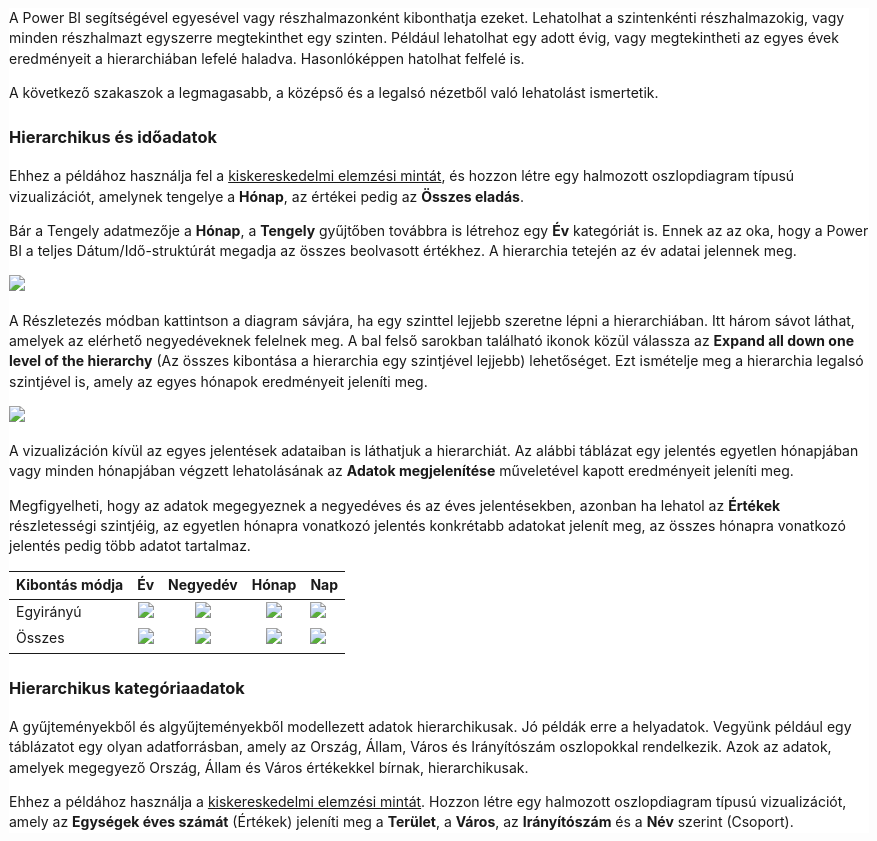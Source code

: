 A Power BI segítségével egyesével vagy részhalmazonként kibonthatja ezeket. Lehatolhat a szintenkénti részhalmazokig, vagy minden részhalmazt egyszerre megtekinthet egy szinten. Például lehatolhat egy adott évig, vagy megtekintheti az egyes évek eredményeit a hierarchiában lefelé haladva. Hasonlóképpen hatolhat felfelé is.

A következő szakaszok a legmagasabb, a középső és a legalsó nézetből való lehatolást ismertetik.

### <a name="hierarchical-data-and-time-data"></a>Hierarchikus és időadatok
Ehhez a példához használja fel a [kiskereskedelmi elemzési mintát](sample-datasets.md), és hozzon létre egy halmozott oszlopdiagram típusú vizualizációt, amelynek tengelye a **Hónap**, az értékei pedig az **Összes eladás**.  

Bár a Tengely adatmezője a **Hónap**, a **Tengely** gyűjtőben továbbra is létrehoz egy **Év** kategóriát is. Ennek az az oka, hogy a Power BI a teljes Dátum/Idő-struktúrát megadja az összes beolvasott értékhez. A hierarchia tetején az év adatai jelennek meg.

![](media/power-bi-visualization-drill-down/power-bi-hierarchical-axis-datetime-1.png)

A Részletezés módban kattintson a diagram sávjára, ha egy szinttel lejjebb szeretne lépni a hierarchiában. Itt három sávot láthat, amelyek az elérhető negyedéveknek felelnek meg. A bal felső sarokban található ikonok közül válassza az **Expand all down one level of the hierarchy** (Az összes kibontása a hierarchia egy szintjével lejjebb) lehetőséget. Ezt ismételje meg a hierarchia legalsó szintjével is, amely az egyes hónapok eredményeit jeleníti meg.

![](media/power-bi-visualization-drill-down/power-bi-hierarchical-axis-datetime-2.png)

A vizualizáción kívül az egyes jelentések adataiban is láthatjuk a hierarchiát. Az alábbi táblázat egy jelentés egyetlen hónapjában vagy minden hónapjában végzett lehatolásának az **Adatok megjelenítése** műveletével kapott eredményeit jeleníti meg. 

Megfigyelheti, hogy az adatok megegyeznek a negyedéves és az éves jelentésekben, azonban ha lehatol az **Értékek** részletességi szintjéig, az egyetlen hónapra vonatkozó jelentés konkrétabb adatokat jelenít meg, az összes hónapra vonatkozó jelentés pedig több adatot tartalmaz.


|Kibontás módja|Év|Negyedév|Hónap|Nap|
| ---|:---:|:---:|:---:|---|
|Egyirányú|![](media/power-bi-visualization-drill-down/power-bi-hierarchical-year.png)|![](media/power-bi-visualization-drill-down/power-bi-hierarchical-quarter.png)|![](media/power-bi-visualization-drill-down/power-bi-hierarchical-one-month.png)|![](media/power-bi-visualization-drill-down/power-bi-hierarchical-one-day.png)|
|Összes|![](media/power-bi-visualization-drill-down/power-bi-hierarchical-year.png)|![](media/power-bi-visualization-drill-down/power-bi-hierarchical-quarter.png)|![](media/power-bi-visualization-drill-down/power-bi-hierarchical-all-month.png)|![](media/power-bi-visualization-drill-down/power-bi-hierarchical-all-day.png)|


### <a name="hierarchical-category-data"></a>Hierarchikus kategóriaadatok
A gyűjteményekből és algyűjteményekből modellezett adatok hierarchikusak. Jó példák erre a helyadatok. Vegyünk például egy táblázatot egy olyan adatforrásban, amely az Ország, Állam, Város és Irányítószám oszlopokkal rendelkezik. Azok az adatok, amelyek megegyező Ország, Állam és Város értékekkel bírnak, hierarchikusak.

Ehhez a példához használja a [kiskereskedelmi elemzési mintát](sample-datasets.md). Hozzon létre egy halmozott oszlopdiagram típusú vizualizációt, amely az **Egységek éves számát** (Értékek) jeleníti meg a **Terület**, a **Város**, az **Irányítószám** és a **Név** szerint (Csoport).  
